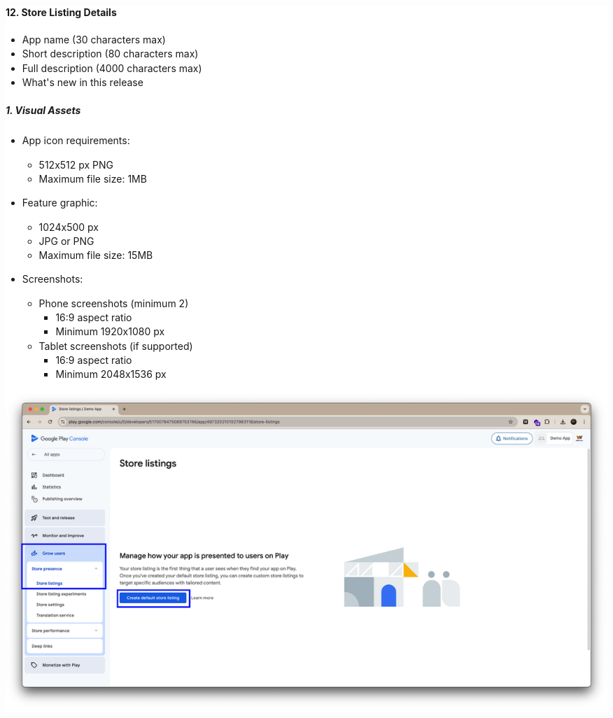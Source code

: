 #### 12. Store Listing Details
- App name (30 characters max)
- Short description (80 characters max)
- Full description (4000 characters max)
- What's new in this release


##### 1. Visual Assets
- App icon requirements:
  - 512x512 px PNG
  - Maximum file size: 1MB
  
- Feature graphic:
  - 1024x500 px
  - JPG or PNG
  - Maximum file size: 15MB

- Screenshots:
  - Phone screenshots (minimum 2)
    - 16:9 aspect ratio
    - Minimum 1920x1080 px
  - Tablet screenshots (if supported)
    - 16:9 aspect ratio
    - Minimum 2048x1536 px

![Create Store Listing](../../static/img/appDeployment/createStoreListing.png)
